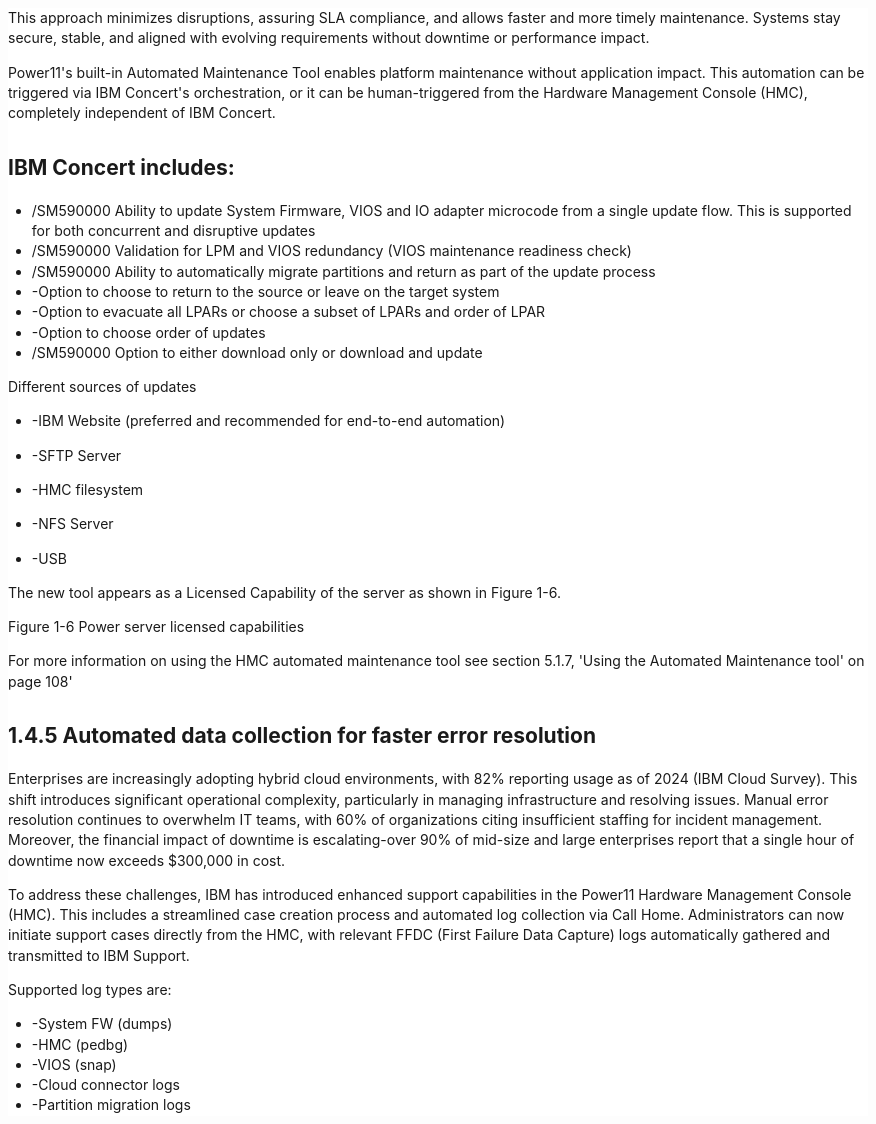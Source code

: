 This approach minimizes disruptions, assuring SLA compliance, and allows faster and more timely maintenance. Systems stay secure, stable, and aligned with evolving requirements without downtime or performance impact.

Power11's built-in Automated Maintenance Tool enables platform maintenance without application impact. This automation can be triggered via IBM Concert's orchestration, or it can be human-triggered from the Hardware Management Console (HMC), completely independent of IBM Concert.

## IBM Concert includes:

- /SM590000 Ability to update System Firmware, VIOS and IO adapter microcode from a single update flow. This is supported for both concurrent and disruptive updates
- /SM590000 Validation for LPM and VIOS redundancy (VIOS maintenance readiness check)
- /SM590000 Ability to automatically migrate partitions and return as part of the update process
- -Option to choose to return to the source or leave on the target system
- -Option to evacuate all LPARs or choose a subset of LPARs and order of LPAR
- -Option to choose order of updates
- /SM590000 Option to either download only or download and update

Different sources of updates

- -IBM Website (preferred and recommended for end-to-end automation)
- -SFTP Server
- -HMC filesystem

- -NFS Server
- -USB

The new tool appears as a Licensed Capability of the server as shown in Figure 1-6.

Figure 1-6   Power server licensed capabilities



For more information on using the HMC automated maintenance tool see section 5.1.7, 'Using the Automated Maintenance tool' on page 108'

## 1.4.5  Automated data collection for faster error resolution

Enterprises are increasingly adopting hybrid cloud environments, with 82% reporting usage as of 2024 (IBM Cloud Survey). This shift introduces significant operational complexity, particularly in managing infrastructure and resolving issues. Manual error resolution continues to overwhelm IT teams, with 60% of organizations citing insufficient staffing for incident management. Moreover, the financial impact of downtime is escalating-over 90% of mid-size and large enterprises report that a single hour of downtime now exceeds $300,000 in cost.

To address these challenges, IBM has introduced enhanced support capabilities in the Power11 Hardware Management Console (HMC). This includes a streamlined case creation process and automated log collection via Call Home. Administrators can now initiate support cases directly from the HMC, with relevant FFDC (First Failure Data Capture) logs automatically gathered and transmitted to IBM Support.

Supported log types are:

- -System FW (dumps)
- -HMC (pedbg)
- -VIOS (snap)
- -Cloud connector logs
- -Partition migration logs
